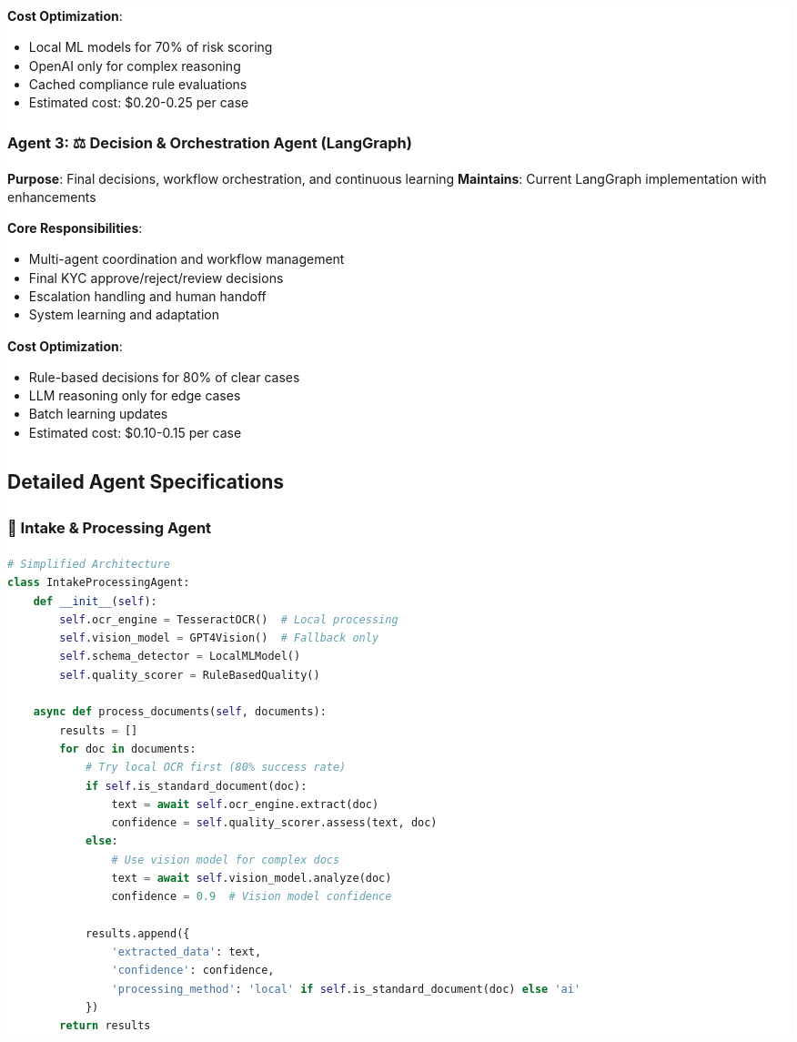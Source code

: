 **Cost Optimization**:
- Local ML models for 70% of risk scoring
- OpenAI only for complex reasoning
- Cached compliance rule evaluations
- Estimated cost: $0.20-0.25 per case

### Agent 3: ⚖️ **Decision & Orchestration Agent** (LangGraph)
**Purpose**: Final decisions, workflow orchestration, and continuous learning
**Maintains**: Current LangGraph implementation with enhancements

**Core Responsibilities**:
- Multi-agent coordination and workflow management
- Final KYC approve/reject/review decisions
- Escalation handling and human handoff
- System learning and adaptation

**Cost Optimization**:
- Rule-based decisions for 80% of clear cases
- LLM reasoning only for edge cases
- Batch learning updates
- Estimated cost: $0.10-0.15 per case

## Detailed Agent Specifications

### 🤖 Intake & Processing Agent

```python
# Simplified Architecture
class IntakeProcessingAgent:
    def __init__(self):
        self.ocr_engine = TesseractOCR()  # Local processing
        self.vision_model = GPT4Vision()  # Fallback only
        self.schema_detector = LocalMLModel()
        self.quality_scorer = RuleBasedQuality()
    
    async def process_documents(self, documents):
        results = []
        for doc in documents:
            # Try local OCR first (80% success rate)
            if self.is_standard_document(doc):
                text = await self.ocr_engine.extract(doc)
                confidence = self.quality_scorer.assess(text, doc)
            else:
                # Use vision model for complex docs
                text = await self.vision_model.analyze(doc)
                confidence = 0.9  # Vision model confidence
            
            results.append({
                'extracted_data': text,
                'confidence': confidence,
                'processing_method': 'local' if self.is_standard_document(doc) else 'ai'
            })
        return results
```
